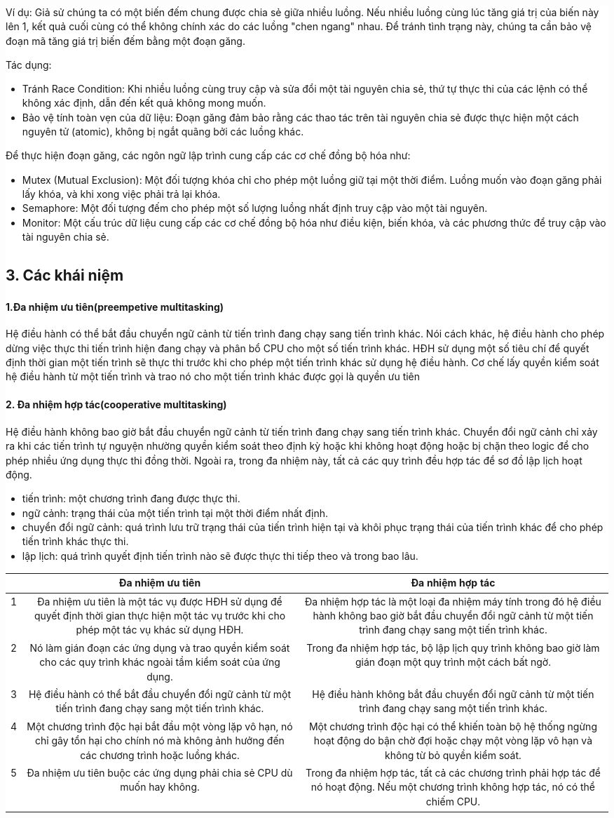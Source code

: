 Ví dụ:
Giả sử chúng ta có một biến đếm chung được chia sẻ giữa nhiều luồng. Nếu nhiều luồng cùng lúc tăng giá trị của biến này lên 1, kết quả cuối cùng có thể không chính xác do các luồng "chen ngang" nhau. Để tránh tình trạng này, chúng ta cần bảo vệ đoạn mã tăng giá trị biến đếm bằng một đoạn găng.

Tác dụng:
- Tránh Race Condition: Khi nhiều luồng cùng truy cập và sửa đổi một tài nguyên chia sẻ, thứ tự thực thi của các lệnh có thể không xác định, dẫn đến kết quả không mong muốn.
- Bảo vệ tính toàn vẹn của dữ liệu: Đoạn găng đảm bảo rằng các thao tác trên tài nguyên chia sẻ được thực hiện một cách nguyên tử (atomic), không bị ngắt quãng bởi các luồng khác.

Để thực hiện đoạn găng, các ngôn ngữ lập trình cung cấp các cơ chế đồng bộ hóa như:
- Mutex (Mutual Exclusion): Một đối tượng khóa chỉ cho phép một luồng giữ tại một thời điểm. Luồng muốn vào đoạn găng phải lấy khóa, và khi xong việc phải trả lại khóa.
- Semaphore: Một đối tượng đếm cho phép một số lượng luồng nhất định truy cập vào một tài nguyên.
- Monitor: Một cấu trúc dữ liệu cung cấp các cơ chế đồng bộ hóa như điều kiện, biến khóa, và các phương thức để truy cập vào tài nguyên chia sẻ.


## 3. Các khái niệm
#### 1.Đa nhiệm ưu tiên(preempetive multitasking)

Hệ điều hành có thể bắt đầu chuyển ngữ cảnh từ tiến trình đang chạy sang tiến trình khác. Nói cách khác, hệ điều hành cho phép dừng việc thực thi tiến trình hiện đang chạy và phân bổ CPU cho một số tiến trình khác. HĐH sử dụng một số tiêu chí để quyết định thời gian một tiến trình sẽ thực thi trước khi cho phép một tiến trình khác sử dụng hệ điều hành. Cơ chế lấy quyền kiểm soát hệ điều hành từ một tiến trình và trao nó cho một tiến trình khác được gọi là quyền ưu tiên

#### 2. Đa nhiệm hợp tác(cooperative multitasking)

Hệ điều hành không bao giờ bắt đầu chuyển ngữ cảnh từ tiến trình đang chạy sang tiến trình khác. Chuyển đổi ngữ cảnh chỉ xảy ra khi các tiến trình tự nguyện nhường quyền kiểm soát theo định kỳ hoặc khi không hoạt động hoặc bị chặn theo logic để cho phép nhiều ứng dụng thực thi đồng thời. Ngoài ra, trong đa nhiệm này, tất cả các quy trình đều hợp tác để sơ đồ lập lịch hoạt động.



- tiến trình: một chương trình đang được thực thi.
- ngữ cảnh: trạng thái của một tiến trình tại một thời điểm nhất định.
- chuyển đổi ngữ cảnh: quá trình lưu trữ trạng thái của tiến trình hiện tại và khôi phục trạng thái của tiến trình khác để cho phép tiến trình khác thực thi.
- lập lịch: quá trình quyết định tiến trình nào sẽ được thực thi tiếp theo và trong bao lâu.

|   |                                                                 Đa nhiệm ưu tiên                                                                 |                                                                             Đa nhiệm hợp tác                                                                            |
|:-:|:------------------------------------------------------------------------------------------------------------------------------------------------:|:-----------------------------------------------------------------------------------------------------------------------------------------------------------------------:|
| 1 | Đa  nhiệm ưu tiên là một tác vụ được HĐH sử dụng để quyết định thời gian  thực hiện một tác vụ trước khi cho phép một tác vụ khác sử dụng HĐH.   | Đa  nhiệm hợp tác là một loại đa nhiệm máy tính trong đó hệ điều hành không  bao giờ bắt đầu chuyển đổi ngữ cảnh từ một tiến trình đang chạy sang  một tiến trình khác. |
| 2 | Nó làm gián đoạn các ứng dụng và trao quyền kiểm soát cho các quy trình khác ngoài tầm kiểm soát của ứng dụng.                                   | Trong đa nhiệm hợp tác, bộ lập lịch quy trình không bao giờ làm gián đoạn một quy trình một cách bất ngờ.                                                               |
| 3 | Hệ điều hành có thể bắt đầu chuyển đổi ngữ cảnh từ một tiến trình đang chạy sang một tiến trình khác.                                            | Hệ điều hành không bắt đầu chuyển đổi ngữ cảnh từ một tiến trình đang chạy sang một tiến trình khác.                                                                    |
| 4 | Một  chương trình độc hại bắt đầu một vòng lặp vô hạn, nó chỉ gây tổn hại  cho chính nó mà không ảnh hưởng đến các chương trình hoặc luồng khác. | Một  chương trình độc hại có thể khiến toàn bộ hệ thống ngừng hoạt động do  bận chờ đợi hoặc chạy một vòng lặp vô hạn và không từ bỏ quyền kiểm  soát.                  |
| 5 | Đa nhiệm ưu tiên buộc các ứng dụng phải chia sẻ CPU dù muốn hay không.                                                                           | Trong  đa nhiệm hợp tác, tất cả các chương trình phải hợp tác để nó hoạt động.  Nếu một chương trình không hợp tác, nó có thể chiếm CPU.                                |
